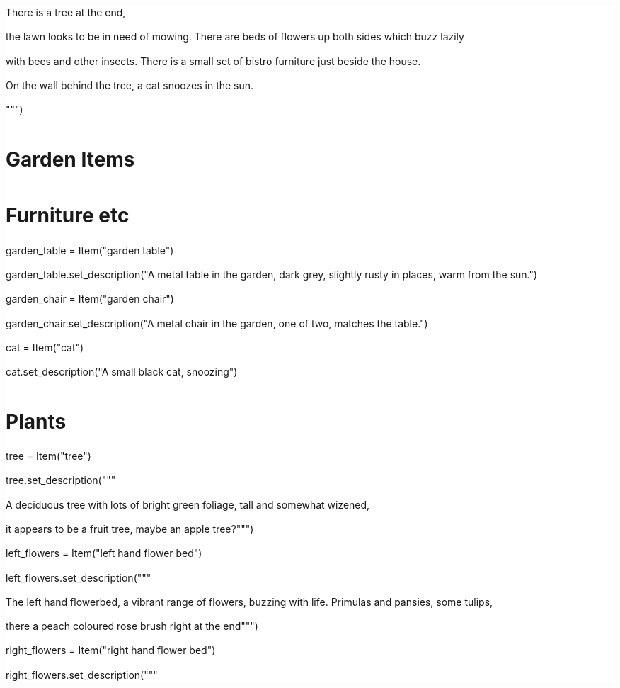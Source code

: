 There is a tree at the end,

the lawn looks to be in need of mowing. There are beds of flowers up both sides which buzz lazily

with bees and other insects. There is a small set of bistro furniture just beside the house.

On the wall behind the tree, a cat snoozes in the sun.

""")



# Garden Items

# Furniture etc

garden_table = Item("garden table")

garden_table.set_description("A metal table in the garden, dark grey, slightly rusty in places, warm from the sun.")



garden_chair = Item("garden chair")

garden_chair.set_description("A metal chair in the garden, one of two, matches the table.")



cat = Item("cat")

cat.set_description("A small black cat, snoozing")



# Plants

tree = Item("tree")

tree.set_description("""

A deciduous tree with lots of bright green foliage, tall and somewhat wizened, 

it appears to be a fruit tree, maybe an apple tree?""")



left_flowers = Item("left hand flower bed")

left_flowers.set_description("""

The left hand flowerbed, a vibrant range of flowers, buzzing with life. Primulas and pansies, some tulips,

there a peach coloured rose brush right at the end""")



right_flowers = Item("right hand flower bed")

right_flowers.set_description("""
